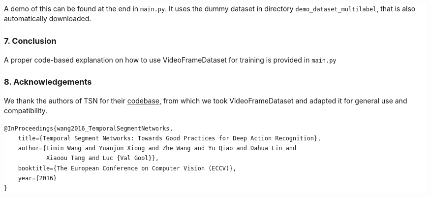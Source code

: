 A demo of this can be found at the end in `main.py`. It uses the dummy dataset in directory `demo_dataset_multilabel`,
that is also automatically downloaded.

### 7. Conclusion
A proper code-based explanation on how to use VideoFrameDataset for training is provided in `main.py`

### 8. Acknowledgements
We thank the authors of TSN for their [codebase](https://github.com/yjxiong/tsn-pytorch), from which we took VideoFrameDataset and adapted it
for general use and compatibility.
```
@InProceedings{wang2016_TemporalSegmentNetworks,
    title={Temporal Segment Networks: Towards Good Practices for Deep Action Recognition},
    author={Limin Wang and Yuanjun Xiong and Zhe Wang and Yu Qiao and Dahua Lin and
            Xiaoou Tang and Luc {Val Gool}},
    booktitle={The European Conference on Computer Vision (ECCV)},
    year={2016}
}
```
